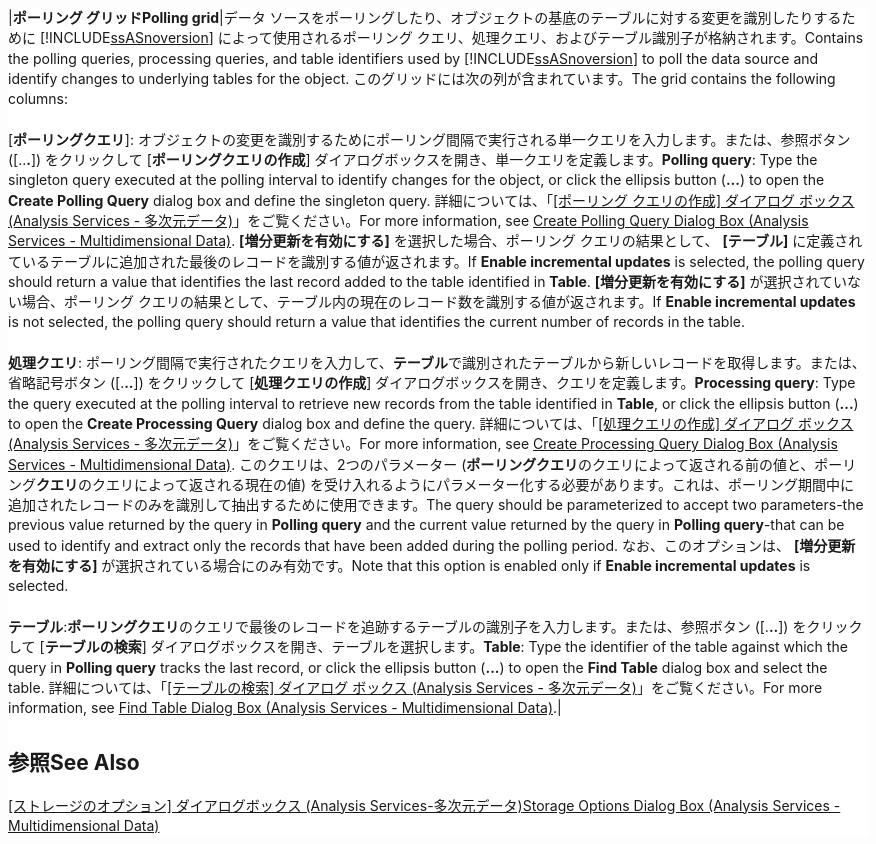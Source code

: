 |<span data-ttu-id="bf5a5-145">**ポーリング グリッド**</span><span class="sxs-lookup"><span data-stu-id="bf5a5-145">**Polling grid**</span></span>|<span data-ttu-id="bf5a5-146">データ ソースをポーリングしたり、オブジェクトの基底のテーブルに対する変更を識別したりするために [!INCLUDE[ssASnoversion](../includes/ssasnoversion-md.md)] によって使用されるポーリング クエリ、処理クエリ、およびテーブル識別子が格納されます。</span><span class="sxs-lookup"><span data-stu-id="bf5a5-146">Contains the polling queries, processing queries, and table identifiers used by [!INCLUDE[ssASnoversion](../includes/ssasnoversion-md.md)] to poll the data source and identify changes to underlying tables for the object.</span></span> <span data-ttu-id="bf5a5-147">このグリッドには次の列が含まれています。</span><span class="sxs-lookup"><span data-stu-id="bf5a5-147">The grid contains the following columns:</span></span><br /><br /> <span data-ttu-id="bf5a5-148">[**ポーリングクエリ**]: オブジェクトの変更を識別するためにポーリング間隔で実行される単一クエリを入力します。または、参照ボタン ([..**.**]) をクリックして [**ポーリングクエリの作成**] ダイアログボックスを開き、単一クエリを定義します。</span><span class="sxs-lookup"><span data-stu-id="bf5a5-148">**Polling query**: Type the singleton query executed at the polling interval to identify changes for the object, or click the ellipsis button (**...**) to open the **Create Polling Query** dialog box and define the singleton query.</span></span> <span data-ttu-id="bf5a5-149">詳細については、「[[ポーリング クエリの作成] ダイアログ ボックス &#40;Analysis Services - 多次元データ&#41;](create-polling-query-dialog-box-analysis-services-multidimensional-data.md)」をご覧ください。</span><span class="sxs-lookup"><span data-stu-id="bf5a5-149">For more information, see [Create Polling Query Dialog Box &#40;Analysis Services - Multidimensional Data&#41;](create-polling-query-dialog-box-analysis-services-multidimensional-data.md).</span></span> <span data-ttu-id="bf5a5-150">**[増分更新を有効にする]** を選択した場合、ポーリング クエリの結果として、 **[テーブル]** に定義されているテーブルに追加された最後のレコードを識別する値が返されます。</span><span class="sxs-lookup"><span data-stu-id="bf5a5-150">If **Enable incremental updates** is selected, the polling query should return a value that identifies the last record added to the table identified in **Table**.</span></span> <span data-ttu-id="bf5a5-151">**[増分更新を有効にする]** が選択されていない場合、ポーリング クエリの結果として、テーブル内の現在のレコード数を識別する値が返されます。</span><span class="sxs-lookup"><span data-stu-id="bf5a5-151">If **Enable incremental updates** is not selected, the polling query should return a value that identifies the current number of records in the table.</span></span><br /><br /> <span data-ttu-id="bf5a5-152">**処理クエリ**: ポーリング間隔で実行されたクエリを入力して、**テーブル**で識別されたテーブルから新しいレコードを取得します。または、省略記号ボタン ([.**..**]) をクリックして [**処理クエリの作成**] ダイアログボックスを開き、クエリを定義します。</span><span class="sxs-lookup"><span data-stu-id="bf5a5-152">**Processing query**: Type the query executed at the polling interval to retrieve new records from the table identified in **Table**, or click the ellipsis button (**...**) to open the **Create Processing Query** dialog box and define the query.</span></span> <span data-ttu-id="bf5a5-153">詳細については、「[[処理クエリの作成] ダイアログ ボックス &#40;Analysis Services - 多次元データ&#41;](create-processing-query-dialog-box-analysis-services-multidimensional-data.md)」をご覧ください。</span><span class="sxs-lookup"><span data-stu-id="bf5a5-153">For more information, see [Create Processing Query Dialog Box &#40;Analysis Services - Multidimensional Data&#41;](create-processing-query-dialog-box-analysis-services-multidimensional-data.md).</span></span> <span data-ttu-id="bf5a5-154">このクエリは、2つのパラメーター (**ポーリングクエリ**のクエリによって返される前の値と、ポーリング**クエリ**のクエリによって返される現在の値) を受け入れるようにパラメーター化する必要があります。これは、ポーリング期間中に追加されたレコードのみを識別して抽出するために使用できます。</span><span class="sxs-lookup"><span data-stu-id="bf5a5-154">The query should be parameterized to accept two parameters-the previous value returned by the query in **Polling query** and the current value returned by the query in **Polling query**-that can be used to identify and extract only the records that have been added during the polling period.</span></span> <span data-ttu-id="bf5a5-155">なお、このオプションは、 **[増分更新を有効にする]** が選択されている場合にのみ有効です。</span><span class="sxs-lookup"><span data-stu-id="bf5a5-155">Note that this option is enabled only if **Enable incremental updates** is selected.</span></span><br /><br /> <span data-ttu-id="bf5a5-156">**テーブル**:**ポーリングクエリ**のクエリで最後のレコードを追跡するテーブルの識別子を入力します。または、参照ボタン ([.**..**]) をクリックして [**テーブルの検索**] ダイアログボックスを開き、テーブルを選択します。</span><span class="sxs-lookup"><span data-stu-id="bf5a5-156">**Table**: Type the identifier of the table against which the query in **Polling query** tracks the last record, or click the ellipsis button (**...**) to open the **Find Table** dialog box and select the table.</span></span> <span data-ttu-id="bf5a5-157">詳細については、「[[テーブルの検索] ダイアログ ボックス &#40;Analysis Services - 多次元データ&#41;](find-table-dialog-box-analysis-services-multidimensional-data.md)」をご覧ください。</span><span class="sxs-lookup"><span data-stu-id="bf5a5-157">For more information, see [Find Table Dialog Box &#40;Analysis Services - Multidimensional Data&#41;](find-table-dialog-box-analysis-services-multidimensional-data.md).</span></span>|  
  
## <a name="see-also"></a><span data-ttu-id="bf5a5-158">参照</span><span class="sxs-lookup"><span data-stu-id="bf5a5-158">See Also</span></span>  
 <span data-ttu-id="bf5a5-159">[[ストレージのオプション] ダイアログボックス &#40;Analysis Services-多次元データ&#41;](storage-options-dialog-box-analysis-services-multidimensional-data.md)</span><span class="sxs-lookup"><span data-stu-id="bf5a5-159">[Storage Options Dialog Box &#40;Analysis Services - Multidimensional Data&#41;](storage-options-dialog-box-analysis-services-multidimensional-data.md)</span></span>  
  
  
